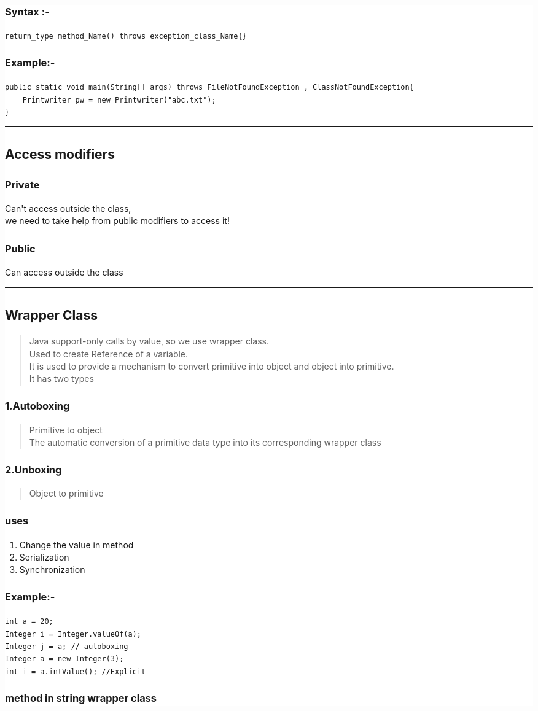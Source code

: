 ### Syntax :-        
    
    return_type method_Name() throws exception_class_Name{}

### Example:-

    public static void main(String[] args) throws FileNotFoundException , ClassNotFoundException{
        Printwriter pw = new Printwriter("abc.txt");
    }

---
## Access modifiers
### Private
Can't access outside the class,    
we need to take help from public modifiers to access it!

### Public
Can access outside the class

---
## Wrapper Class
> Java support-only calls by value, so we use wrapper class.    
> Used to create Reference of a variable.   
> It is used to provide a mechanism to convert primitive into object and object into primitive.   
> It has two types

### 1.Autoboxing 
>Primitive to object       
>The automatic conversion of a primitive data type into its corresponding wrapper class

### 2.Unboxing
>Object to primitive

### uses
1. Change the value in method
2. Serialization
3. Synchronization

### Example:-
``` 
int a = 20;
Integer i = Integer.valueOf(a);
Integer j = a; // autoboxing
Integer a = new Integer(3);
int i = a.intValue(); //Explicit
```
### method in string wrapper class
